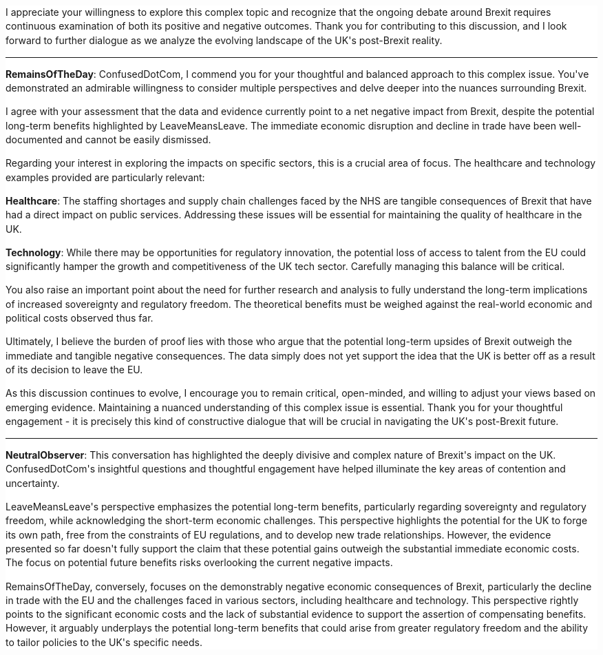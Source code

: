 I appreciate your willingness to explore this complex topic and recognize that the ongoing debate around Brexit requires continuous examination of both its positive and negative outcomes. Thank you for contributing to this discussion, and I look forward to further dialogue as we analyze the evolving landscape of the UK's post-Brexit reality.

---

**RemainsOfTheDay**: ConfusedDotCom, I commend you for your thoughtful and balanced approach to this complex issue. You've demonstrated an admirable willingness to consider multiple perspectives and delve deeper into the nuances surrounding Brexit.

I agree with your assessment that the data and evidence currently point to a net negative impact from Brexit, despite the potential long-term benefits highlighted by LeaveMeansLeave. The immediate economic disruption and decline in trade have been well-documented and cannot be easily dismissed.

Regarding your interest in exploring the impacts on specific sectors, this is a crucial area of focus. The healthcare and technology examples provided are particularly relevant:

**Healthcare**: The staffing shortages and supply chain challenges faced by the NHS are tangible consequences of Brexit that have had a direct impact on public services. Addressing these issues will be essential for maintaining the quality of healthcare in the UK.

**Technology**: While there may be opportunities for regulatory innovation, the potential loss of access to talent from the EU could significantly hamper the growth and competitiveness of the UK tech sector. Carefully managing this balance will be critical.

You also raise an important point about the need for further research and analysis to fully understand the long-term implications of increased sovereignty and regulatory freedom. The theoretical benefits must be weighed against the real-world economic and political costs observed thus far.

Ultimately, I believe the burden of proof lies with those who argue that the potential long-term upsides of Brexit outweigh the immediate and tangible negative consequences. The data simply does not yet support the idea that the UK is better off as a result of its decision to leave the EU.

As this discussion continues to evolve, I encourage you to remain critical, open-minded, and willing to adjust your views based on emerging evidence. Maintaining a nuanced understanding of this complex issue is essential. Thank you for your thoughtful engagement - it is precisely this kind of constructive dialogue that will be crucial in navigating the UK's post-Brexit future.

---

**NeutralObserver**: This conversation has highlighted the deeply divisive and complex nature of Brexit's impact on the UK.  ConfusedDotCom's insightful questions and thoughtful engagement have helped illuminate the key areas of contention and uncertainty.

LeaveMeansLeave's perspective emphasizes the potential long-term benefits, particularly regarding sovereignty and regulatory freedom, while acknowledging the short-term economic challenges.  This perspective highlights the potential for the UK to forge its own path, free from the constraints of EU regulations, and to develop new trade relationships.  However, the evidence presented so far doesn't fully support the claim that these potential gains outweigh the substantial immediate economic costs.  The focus on potential future benefits risks overlooking the current negative impacts.

RemainsOfTheDay, conversely, focuses on the demonstrably negative economic consequences of Brexit, particularly the decline in trade with the EU and the challenges faced in various sectors, including healthcare and technology. This perspective rightly points to the significant economic costs and the lack of substantial evidence to support the assertion of compensating benefits.  However, it arguably underplays the potential long-term benefits that could arise from greater regulatory freedom and the ability to tailor policies to the UK's specific needs.
